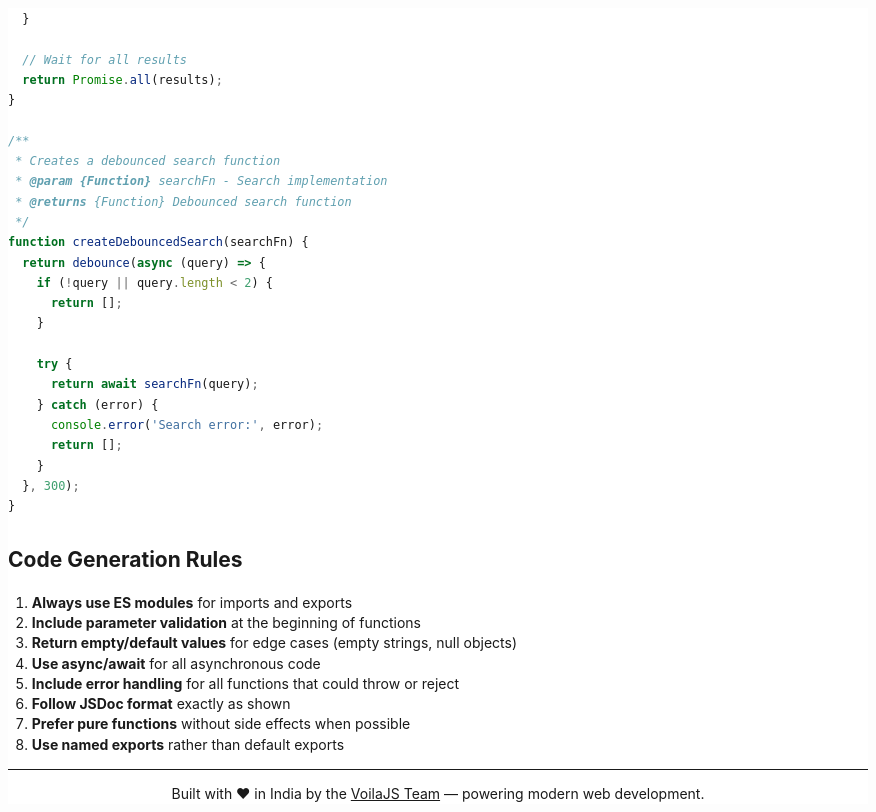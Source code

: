 ```javascript
  }

  // Wait for all results
  return Promise.all(results);
}

/**
 * Creates a debounced search function
 * @param {Function} searchFn - Search implementation
 * @returns {Function} Debounced search function
 */
function createDebouncedSearch(searchFn) {
  return debounce(async (query) => {
    if (!query || query.length < 2) {
      return [];
    }

    try {
      return await searchFn(query);
    } catch (error) {
      console.error('Search error:', error);
      return [];
    }
  }, 300);
}
```

## Code Generation Rules

1. **Always use ES modules** for imports and exports
2. **Include parameter validation** at the beginning of functions
3. **Return empty/default values** for edge cases (empty strings, null objects)
4. **Use async/await** for all asynchronous code
5. **Include error handling** for all functions that could throw or reject
6. **Follow JSDoc format** exactly as shown
7. **Prefer pure functions** without side effects when possible
8. **Use named exports** rather than default exports

---

<p align="center">
  Built with ❤️ in India by the <a href="https://github.com/orgs/voilajs/people">VoilaJS Team</a> — powering modern web development.
</p>
